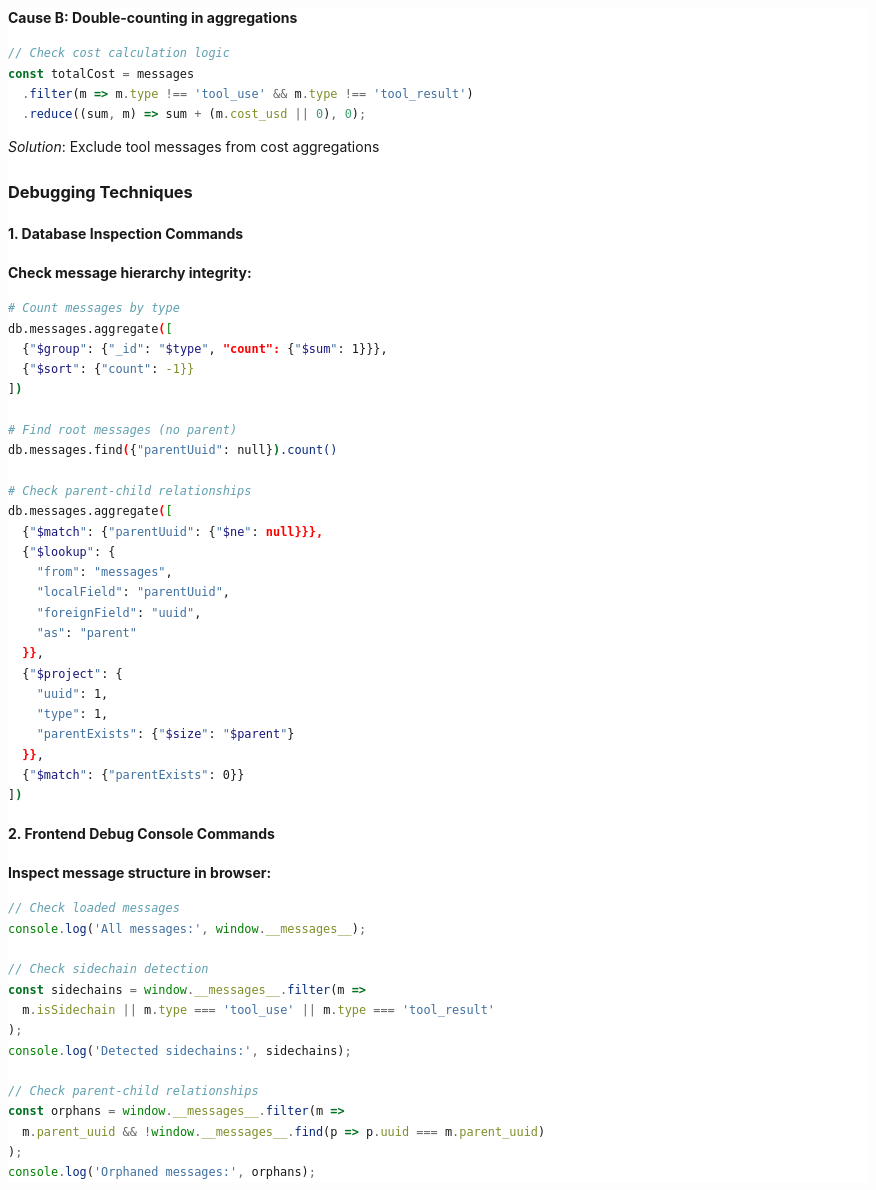 **Cause B: Double-counting in aggregations**
```typescript
// Check cost calculation logic
const totalCost = messages
  .filter(m => m.type !== 'tool_use' && m.type !== 'tool_result')
  .reduce((sum, m) => sum + (m.cost_usd || 0), 0);
```
*Solution*: Exclude tool messages from cost aggregations

### Debugging Techniques

#### 1. Database Inspection Commands

**Check message hierarchy integrity:**
```bash
# Count messages by type
db.messages.aggregate([
  {"$group": {"_id": "$type", "count": {"$sum": 1}}},
  {"$sort": {"count": -1}}
])

# Find root messages (no parent)
db.messages.find({"parentUuid": null}).count()

# Check parent-child relationships
db.messages.aggregate([
  {"$match": {"parentUuid": {"$ne": null}}},
  {"$lookup": {
    "from": "messages",
    "localField": "parentUuid",
    "foreignField": "uuid",
    "as": "parent"
  }},
  {"$project": {
    "uuid": 1,
    "type": 1,
    "parentExists": {"$size": "$parent"}
  }},
  {"$match": {"parentExists": 0}}
])
```

#### 2. Frontend Debug Console Commands

**Inspect message structure in browser:**
```javascript
// Check loaded messages
console.log('All messages:', window.__messages__);

// Check sidechain detection
const sidechains = window.__messages__.filter(m =>
  m.isSidechain || m.type === 'tool_use' || m.type === 'tool_result'
);
console.log('Detected sidechains:', sidechains);

// Check parent-child relationships
const orphans = window.__messages__.filter(m =>
  m.parent_uuid && !window.__messages__.find(p => p.uuid === m.parent_uuid)
);
console.log('Orphaned messages:', orphans);
```

